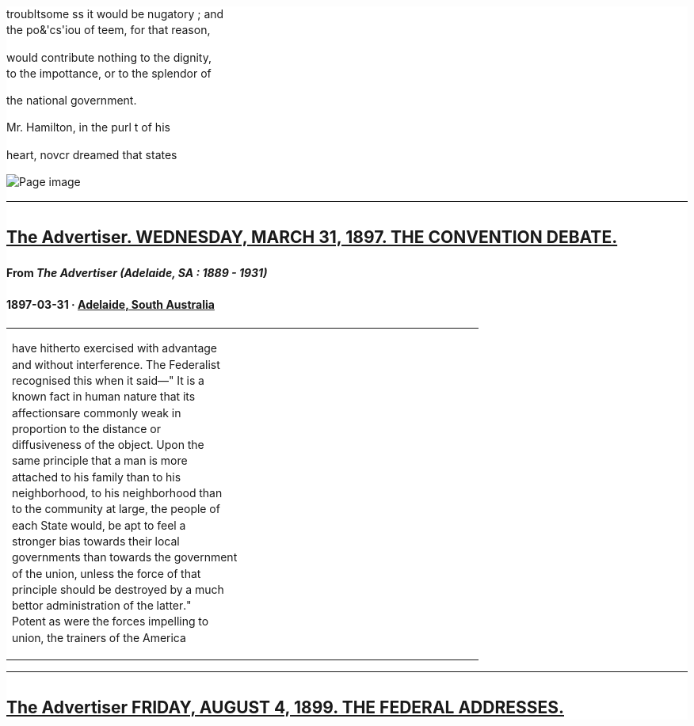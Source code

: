 troubltsome ss it would be nugatory ; and  
the po&amp;&#x27;cs&#x27;iou of teem, for that reason,  
  
would contribute nothing to the dignity,  
to the impottance, or to the splendor of  
  
the national government.  
  
Mr. Hamilton, in the purl t of his  
  
heart, novcr dreamed that states
</td><td style="width: 50%; max-height: 75%; margin: auto; display: block;">
<img alt="Page image" src="https://tile.loc.gov/image-services/iiif/service:ndnp:tu:batch_tu_elvis_ver01:data:sn85033699:0020029340A:1869092901:0314/pct:17.409948542024015,50.28888888888889,9.691252144082332,26.61111111111111/!600,600/0/default.jpg"/>
</td>
</tr></table>

---

## [The Advertiser. WEDNESDAY, MARCH 31, 1897. THE CONVENTION DEBATE.](http://trove.nla.gov.au/ndp/del/article/34578110)

#### From _The Advertiser (Adelaide, SA : 1889 - 1931)_

#### 1897-03-31 &middot; [Adelaide, South Australia](http://dbpedia.org/resource/Adelaide)

<table style="width: 100%;"><tr><td style="width: 50%">

  
have hitherto exercised with advantage  
and without interference. The Federalist  
recognised this when it said—&quot; It is a  
known fact in human nature that its  
affectionsare commonly weak in  
proportion to the distance or  
diffusiveness of the object. Upon the  
same principle that a man is more  
attached to his family than to his  
neighborhood, to his neighborhood than  
to the community at large, the people of  
each State would, be apt to feel a  
stronger bias towards their local  
governments than towards the government  
of the union, unless the force of that  
principle should be destroyed by a much  
bettor administration of the latter.&quot;  
Potent as were the forces impelling to  
union, the trainers of the America
</td></tr></table>

---

## [The Advertiser FRIDAY, AUGUST 4, 1899. THE FEDERAL ADDRESSES.](http://trove.nla.gov.au/ndp/del/article/29509951)

